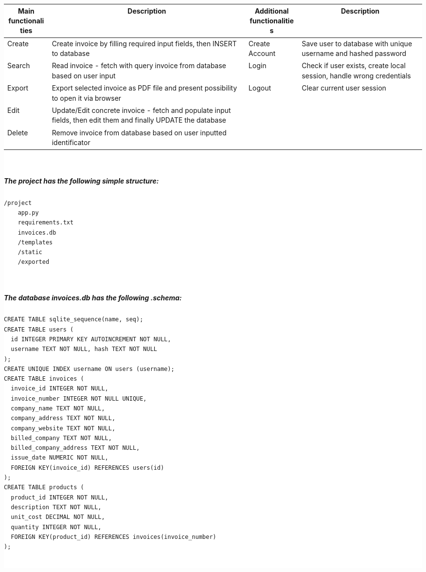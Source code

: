 | Main functionalities | Description | Additional functionalities | Description |
| ------- | ------------------------ | ------- | ------------------------ |
| Create | Create invoice by filling required input fields, then INSERT to database | Create Account | Save user to database with unique username and hashed password |
| Search | Read invoice - fetch with query invoice from database based on user input | Login | Check if user exists, create local session, handle wrong credentials |
| Export | Export selected invoice as PDF file and present possibility to open it via browser | Logout | Clear current user session |
| Edit | Update/Edit concrete invoice - fetch and populate input fields, then edit them and finally UPDATE the database | | |
| Delete | Remove invoice from database based on user inputted identificator | | |

<br>

##### The project has the following simple structure:

```
/project
    app.py
    requirements.txt
    invoices.db
    /templates
    /static
    /exported
```
<br> 

##### The database invoices.db has the following .schema:
```
CREATE TABLE sqlite_sequence(name, seq);
CREATE TABLE users (
  id INTEGER PRIMARY KEY AUTOINCREMENT NOT NULL, 
  username TEXT NOT NULL, hash TEXT NOT NULL
);
CREATE UNIQUE INDEX username ON users (username);
CREATE TABLE invoices (
  invoice_id INTEGER NOT NULL, 
  invoice_number INTEGER NOT NULL UNIQUE, 
  company_name TEXT NOT NULL, 
  company_address TEXT NOT NULL, 
  company_website TEXT NOT NULL, 
  billed_company TEXT NOT NULL, 
  billed_company_address TEXT NOT NULL, 
  issue_date NUMERIC NOT NULL, 
  FOREIGN KEY(invoice_id) REFERENCES users(id)
);
CREATE TABLE products (
  product_id INTEGER NOT NULL, 
  description TEXT NOT NULL, 
  unit_cost DECIMAL NOT NULL, 
  quantity INTEGER NOT NULL, 
  FOREIGN KEY(product_id) REFERENCES invoices(invoice_number)
);

```
<br>
